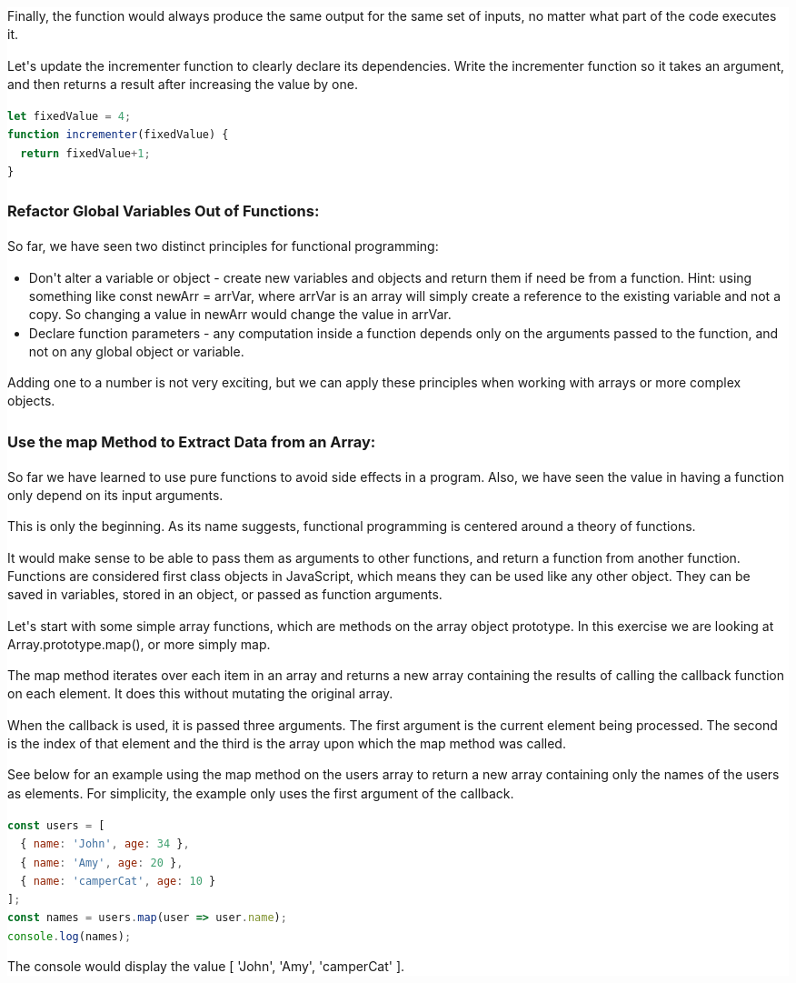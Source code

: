 Finally, the function would always produce the same output for the same set of inputs, no matter what part of the code executes it.

Let's update the incrementer function to clearly declare its dependencies.
Write the incrementer function so it takes an argument, and then returns a result after increasing the value by one.
  ```js
  let fixedValue = 4;
  function incrementer(fixedValue) {
    return fixedValue+1;
  }
  ```


### Refactor Global Variables Out of Functions:
So far, we have seen two distinct principles for functional programming:
  - Don't alter a variable or object - create new variables and objects and return them if need be from a function. Hint: using something like const newArr = arrVar, where arrVar is an array will simply create a reference to the existing variable and not a copy. So changing a value in newArr would change the value in arrVar.
  - Declare function parameters - any computation inside a function depends only on the arguments passed to the function, and not on any global object or variable.

Adding one to a number is not very exciting, but we can apply these principles when working with arrays or more complex objects.


### Use the map Method to Extract Data from an Array:
So far we have learned to use pure functions to avoid side effects in a program. Also, we have seen the value in having a function only depend on its input arguments.

This is only the beginning. As its name suggests, functional programming is centered around a theory of functions.

It would make sense to be able to pass them as arguments to other functions, and return a function from another function. Functions are considered first class objects in JavaScript, which means they can be used like any other object. They can be saved in variables, stored in an object, or passed as function arguments.

Let's start with some simple array functions, which are methods on the array object prototype. In this exercise we are looking at Array.prototype.map(), or more simply map.

The map method iterates over each item in an array and returns a new array containing the results of calling the callback function on each element. It does this without mutating the original array.

When the callback is used, it is passed three arguments. The first argument is the current element being processed. The second is the index of that element and the third is the array upon which the map method was called.

See below for an example using the map method on the users array to return a new array containing only the names of the users as elements. For simplicity, the example only uses the first argument of the callback.
  ```js
  const users = [
    { name: 'John', age: 34 },
    { name: 'Amy', age: 20 },
    { name: 'camperCat', age: 10 }
  ];
  const names = users.map(user => user.name);
  console.log(names);
  ```
The console would display the value [ 'John', 'Amy', 'camperCat' ].
